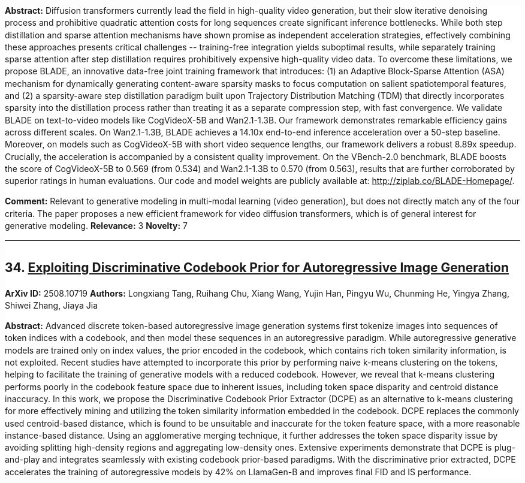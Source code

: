 **Abstract:**  Diffusion transformers currently lead the field in high-quality video generation, but their slow iterative denoising process and prohibitive quadratic attention costs for long sequences create significant inference bottlenecks. While both step distillation and sparse attention mechanisms have shown promise as independent acceleration strategies, effectively combining these approaches presents critical challenges -- training-free integration yields suboptimal results, while separately training sparse attention after step distillation requires prohibitively expensive high-quality video data. To overcome these limitations, we propose BLADE, an innovative data-free joint training framework that introduces: (1) an Adaptive Block-Sparse Attention (ASA) mechanism for dynamically generating content-aware sparsity masks to focus computation on salient spatiotemporal features, and (2) a sparsity-aware step distillation paradigm built upon Trajectory Distribution Matching (TDM) that directly incorporates sparsity into the distillation process rather than treating it as a separate compression step, with fast convergence. We validate BLADE on text-to-video models like CogVideoX-5B and Wan2.1-1.3B. Our framework demonstrates remarkable efficiency gains across different scales. On Wan2.1-1.3B, BLADE achieves a 14.10x end-to-end inference acceleration over a 50-step baseline. Moreover, on models such as CogVideoX-5B with short video sequence lengths, our framework delivers a robust 8.89x speedup. Crucially, the acceleration is accompanied by a consistent quality improvement. On the VBench-2.0 benchmark, BLADE boosts the score of CogVideoX-5B to 0.569 (from 0.534) and Wan2.1-1.3B to 0.570 (from 0.563), results that are further corroborated by superior ratings in human evaluations. Our code and model weights are publicly available at: http://ziplab.co/BLADE-Homepage/.

**Comment:** Relevant to generative modeling in multi-modal learning (video generation), but does not directly match any of the four criteria. The paper proposes a new efficient framework for video diffusion transformers, which is of general interest for generative modeling.
**Relevance:** 3
**Novelty:** 7

---

## 34. [Exploiting Discriminative Codebook Prior for Autoregressive Image Generation](https://arxiv.org/abs/2508.10719) <a id="link34"></a>
**ArXiv ID:** 2508.10719
**Authors:** Longxiang Tang, Ruihang Chu, Xiang Wang, Yujin Han, Pingyu Wu, Chunming He, Yingya Zhang, Shiwei Zhang, Jiaya Jia

**Abstract:**  Advanced discrete token-based autoregressive image generation systems first tokenize images into sequences of token indices with a codebook, and then model these sequences in an autoregressive paradigm. While autoregressive generative models are trained only on index values, the prior encoded in the codebook, which contains rich token similarity information, is not exploited. Recent studies have attempted to incorporate this prior by performing naive k-means clustering on the tokens, helping to facilitate the training of generative models with a reduced codebook. However, we reveal that k-means clustering performs poorly in the codebook feature space due to inherent issues, including token space disparity and centroid distance inaccuracy. In this work, we propose the Discriminative Codebook Prior Extractor (DCPE) as an alternative to k-means clustering for more effectively mining and utilizing the token similarity information embedded in the codebook. DCPE replaces the commonly used centroid-based distance, which is found to be unsuitable and inaccurate for the token feature space, with a more reasonable instance-based distance. Using an agglomerative merging technique, it further addresses the token space disparity issue by avoiding splitting high-density regions and aggregating low-density ones. Extensive experiments demonstrate that DCPE is plug-and-play and integrates seamlessly with existing codebook prior-based paradigms. With the discriminative prior extracted, DCPE accelerates the training of autoregressive models by 42% on LlamaGen-B and improves final FID and IS performance.
